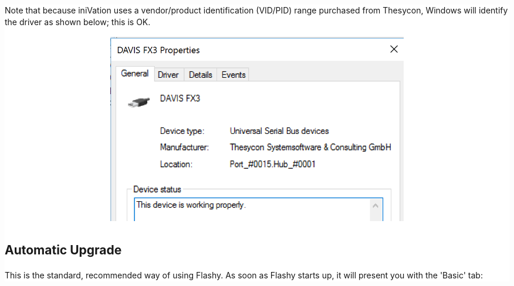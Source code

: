 Note that because iniVation uses a vendor/product identification (VID/PID)
range purchased from Thesycon, Windows will identify the driver as shown
below; this is OK.

<p align="center"><img src="media/flashy_zadig_driver_install_identification.png" width="500" /></p>

## Automatic Upgrade

This is the standard, recommended way of using Flashy.
As soon as Flashy starts up, it will present you with the 'Basic' tab:
